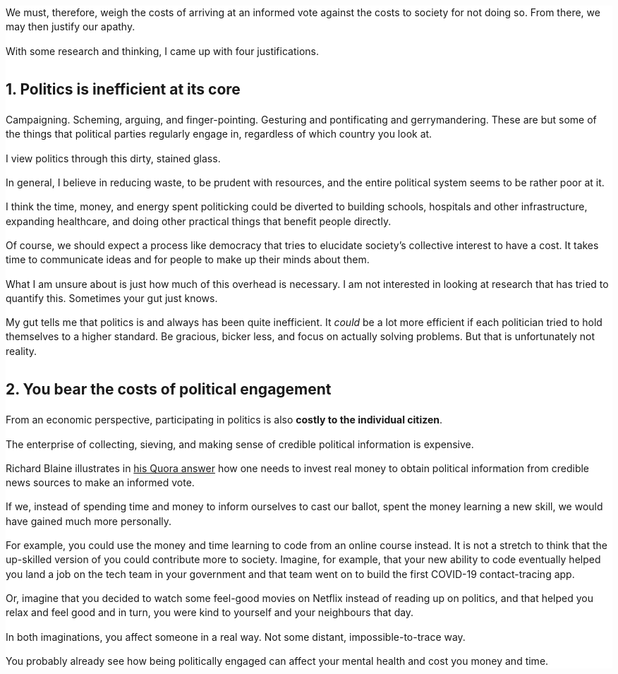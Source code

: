 We must, therefore, weigh the costs of arriving at an informed vote against the costs to society for not doing so. From there, we may then justify our apathy.

With some research and thinking, I came up with four justifications.

## 1. Politics is inefficient at its core
Campaigning. Scheming, arguing, and finger-pointing. Gesturing and pontificating and gerrymandering. These are but some of the things that political parties regularly engage in, regardless of which country you look at.

I view politics through this dirty, stained glass.

In general, I believe in reducing waste, to be prudent with resources, and the entire political system seems to be rather poor at it.

I think the time, money, and energy spent politicking could be diverted to building schools, hospitals and other infrastructure, expanding healthcare, and doing other practical things that benefit people directly.

Of course, we should expect a process like democracy that tries to elucidate society’s collective interest to have a cost. It takes time to communicate ideas and for people to make up their minds about them.

What I am unsure about is just how much of this overhead is necessary. I am not interested in looking at research that has tried to quantify this. Sometimes your gut just knows.

My gut tells me that politics is and always has been quite inefficient. It *could* be a lot more efficient if each politician tried to hold themselves to a higher standard. Be gracious, bicker less, and focus on actually solving problems. But that is unfortunately not reality.

## 2. You bear the costs of political engagement
From an economic perspective, participating in politics is also **costly to the individual citizen**. 

The enterprise of collecting, sieving, and making sense of credible political information is expensive.

Richard Blaine illustrates in [his Quora answer](https://qr.ae/pNUoXI) how one needs to invest real money to obtain political information from credible news sources to make an informed vote.

If we, instead of spending time and money to inform ourselves to cast our ballot, spent the money learning a new skill, we would have gained much more personally.

For example, you could use the money and time learning to code from an online course instead. It is not a stretch to think that the up-skilled version of you could contribute more to society. Imagine, for example, that your new ability to code eventually helped you land a job on the tech team in your government and that team went on to build the first COVID-19 contact-tracing app.

Or, imagine that you decided to watch some feel-good movies on Netflix instead of reading up on politics, and that helped you relax and feel good and in turn, you were kind to yourself and your neighbours that day.

In both imaginations, you affect someone in a real way. Not some distant, impossible-to-trace way.

You probably already see how being politically engaged can affect your mental health and cost you money and time.
